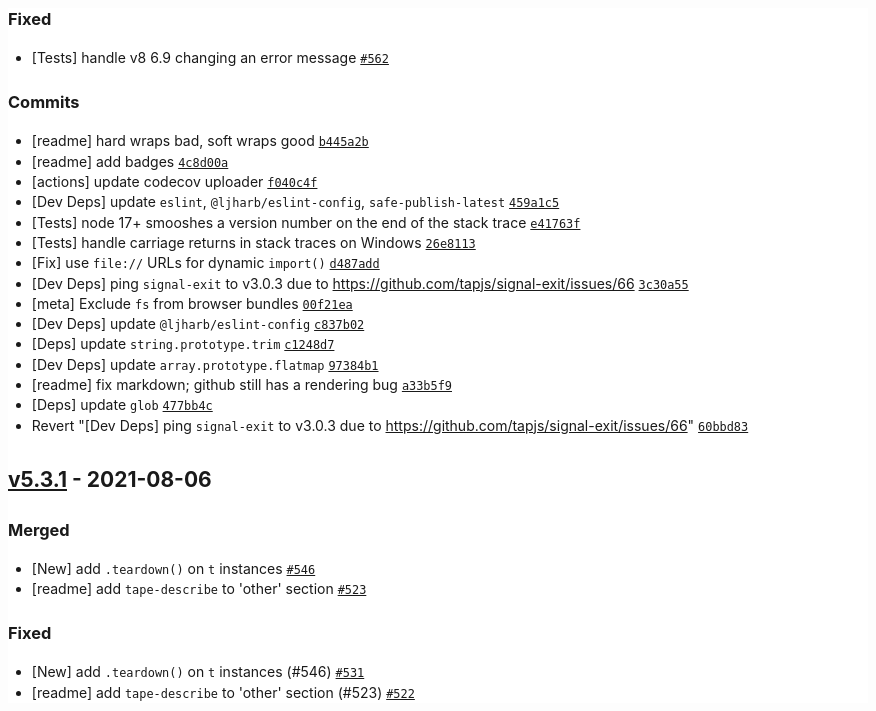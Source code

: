 ### Fixed

- [Tests] handle v8 6.9 changing an error message [`#562`](https://github.com/tape-testing/tape/issues/562)

### Commits

- [readme] hard wraps bad, soft wraps good [`b445a2b`](https://github.com/tape-testing/tape/commit/b445a2bc9a0d5bd3db8f1c5fdde21163e3129701)
- [readme] add badges [`4c8d00a`](https://github.com/tape-testing/tape/commit/4c8d00a81323a45c290f8d0e2a8389856ded5be6)
- [actions] update codecov uploader [`f040c4f`](https://github.com/tape-testing/tape/commit/f040c4fcb0fac257d27a6cb2733f8f39a5d3d051)
- [Dev Deps] update `eslint`, `@ljharb/eslint-config`, `safe-publish-latest` [`459a1c5`](https://github.com/tape-testing/tape/commit/459a1c5093db6a2cbf57e815d5b85d4e23511958)
- [Tests] node 17+ smooshes a version number on the end of the stack trace [`e41763f`](https://github.com/tape-testing/tape/commit/e41763f8315d92d0d5bcd13f397f7d2f78f69745)
- [Tests] handle carriage returns in stack traces on Windows [`26e8113`](https://github.com/tape-testing/tape/commit/26e81135e03a808aa917bdad3d32f1ee71b2ea44)
- [Fix] use `file://` URLs for dynamic `import()` [`d487add`](https://github.com/tape-testing/tape/commit/d487addb1ae69064267efc58536186229c73ea41)
- [Dev Deps] ping `signal-exit` to v3.0.3 due to https://github.com/tapjs/signal-exit/issues/66 [`3c30a55`](https://github.com/tape-testing/tape/commit/3c30a555a59e5d64875116136d14fe217e59be73)
- [meta] Exclude `fs` from browser bundles [`00f21ea`](https://github.com/tape-testing/tape/commit/00f21eaa14eb3d3dc70fbf518252a6f18aa7b22c)
- [Dev Deps] update `@ljharb/eslint-config` [`c837b02`](https://github.com/tape-testing/tape/commit/c837b02016e240b93ae7ef40c21f4df82e7a80f9)
- [Deps] update `string.prototype.trim` [`c1248d7`](https://github.com/tape-testing/tape/commit/c1248d7e434e6a4b3c61fa7b62e1f5badfa3d162)
- [Dev Deps] update `array.prototype.flatmap` [`97384b1`](https://github.com/tape-testing/tape/commit/97384b10477e3112e0aefee7957204e1c7a9db57)
- [readme] fix markdown; github still has a rendering bug [`a33b5f9`](https://github.com/tape-testing/tape/commit/a33b5f9b5b0a00a031d06155224f4bca6d9769af)
- [Deps] update `glob` [`477bb4c`](https://github.com/tape-testing/tape/commit/477bb4c62c071889fde563e2bd133da02aa91b0b)
- Revert "[Dev Deps] ping `signal-exit` to v3.0.3 due to https://github.com/tapjs/signal-exit/issues/66" [`60bbd83`](https://github.com/tape-testing/tape/commit/60bbd83ff1a342059a4ec894132ba20583a486f2)

## [v5.3.1](https://github.com/tape-testing/tape/compare/v5.3.0...v5.3.1) - 2021-08-06

### Merged

- [New] add `.teardown()` on `t` instances [`#546`](https://github.com/tape-testing/tape/pull/546)
- [readme] add `tape-describe` to 'other' section [`#523`](https://github.com/tape-testing/tape/pull/523)

### Fixed

- [New] add `.teardown()` on `t` instances (#546) [`#531`](https://github.com/tape-testing/tape/issues/531)
- [readme] add `tape-describe` to 'other' section (#523) [`#522`](https://github.com/tape-testing/tape/issues/522)
